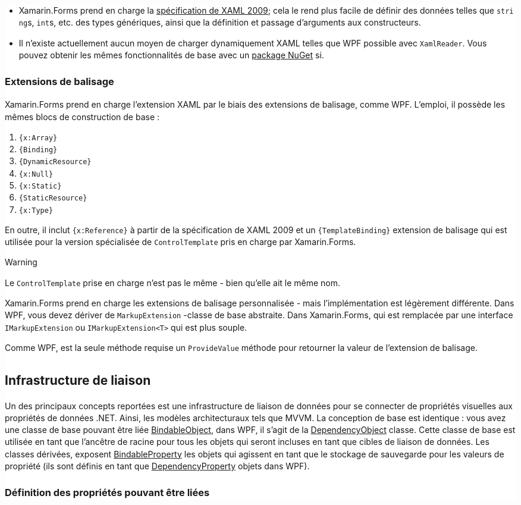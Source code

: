- Xamarin.Forms prend en charge la [spécification de XAML 2009](/dotnet/framework/xaml-services/xaml-2009-language-features/); cela le rend plus facile de définir des données telles que `string`s, `int`s, etc. des types génériques, ainsi que la définition et passage d’arguments aux constructeurs.

- Il n’existe actuellement aucun moyen de charger dynamiquement XAML telles que WPF possible avec `XamlReader`. Vous pouvez obtenir les mêmes fonctionnalités de base avec un [package NuGet](https://www.nuget.org/packages/Xamarin.Forms.Dynamic/) si.

### <a name="markup-extensions"></a>Extensions de balisage

Xamarin.Forms prend en charge l’extension XAML par le biais des extensions de balisage, comme WPF. L’emploi, il possède les mêmes blocs de construction de base :

1. `{x:Array}`
2. `{Binding}`
3. `{DynamicResource}`
4. `{x:Null}`
5. `{x:Static}`
6. `{StaticResource}`
7. `{x:Type}`

En outre, il inclut `{x:Reference}` à partir de la spécification de XAML 2009 et un `{TemplateBinding}` extension de balisage qui est utilisée pour la version spécialisée de `ControlTemplate` pris en charge par Xamarin.Forms.

> [!WARNING]
> Le `ControlTemplate` prise en charge n’est pas le même - bien qu’elle ait le même nom.

Xamarin.Forms prend en charge les extensions de balisage personnalisée - mais l’implémentation est légèrement différente. Dans WPF, vous devez dériver de `MarkupExtension` -classe de base abstraite. Dans Xamarin.Forms, qui est remplacée par une interface `IMarkupExtension` ou `IMarkupExtension<T>` qui est plus souple.

Comme WPF, est la seule méthode requise un `ProvideValue` méthode pour retourner la valeur de l’extension de balisage.

## <a name="binding-infrastructure"></a>Infrastructure de liaison

Un des principaux concepts reportées est une infrastructure de liaison de données pour se connecter de propriétés visuelles aux propriétés de données .NET. Ainsi, les modèles architecturaux tels que MVVM. La conception de base est identique : vous avez une classe de base pouvant être liée [BindableObject](https://developer.xamarin.com/api/type/Xamarin.Forms.BindableObject/), dans WPF, il s’agit de la [DependencyObject](https://msdn.microsoft.com/en-us/library/system.windows.dependencyobject(v=vs.110).aspx) classe. Cette classe de base est utilisée en tant que l’ancêtre de racine pour tous les objets qui seront incluses en tant que cibles de liaison de données. Les classes dérivées, exposent [BindableProperty](https://developer.xamarin.com/api/type/Xamarin.Forms.BindableProperty/) les objets qui agissent en tant que le stockage de sauvegarde pour les valeurs de propriété (ils sont définis en tant que [DependencyProperty](https://msdn.microsoft.com/library/system.windows.dependencyproperty(v=vs.110).aspx) objets dans WPF).

### <a name="defining-bindable-properties"></a>Définition des propriétés pouvant être liées
